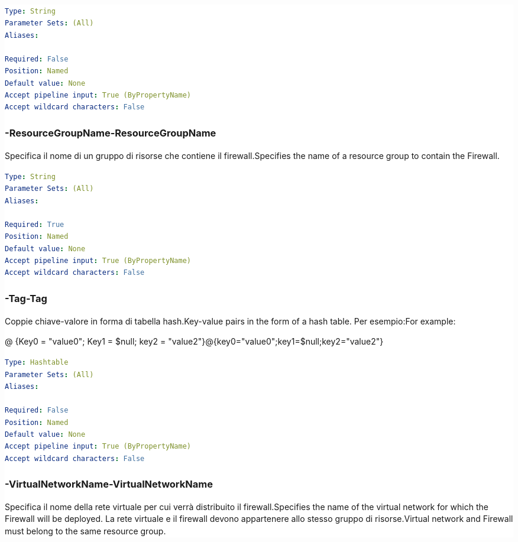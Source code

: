 ```yaml
Type: String
Parameter Sets: (All)
Aliases:

Required: False
Position: Named
Default value: None
Accept pipeline input: True (ByPropertyName)
Accept wildcard characters: False
```

### <span data-ttu-id="11f1f-135">-ResourceGroupName</span><span class="sxs-lookup"><span data-stu-id="11f1f-135">-ResourceGroupName</span></span>
<span data-ttu-id="11f1f-136">Specifica il nome di un gruppo di risorse che contiene il firewall.</span><span class="sxs-lookup"><span data-stu-id="11f1f-136">Specifies the name of a resource group to contain the Firewall.</span></span>

```yaml
Type: String
Parameter Sets: (All)
Aliases:

Required: True
Position: Named
Default value: None
Accept pipeline input: True (ByPropertyName)
Accept wildcard characters: False
```

### <span data-ttu-id="11f1f-137">-Tag</span><span class="sxs-lookup"><span data-stu-id="11f1f-137">-Tag</span></span>
<span data-ttu-id="11f1f-138">Coppie chiave-valore in forma di tabella hash.</span><span class="sxs-lookup"><span data-stu-id="11f1f-138">Key-value pairs in the form of a hash table.</span></span> <span data-ttu-id="11f1f-139">Per esempio:</span><span class="sxs-lookup"><span data-stu-id="11f1f-139">For example:</span></span>

<span data-ttu-id="11f1f-140">@ {Key0 = "value0"; Key1 = $null; key2 = "value2"}</span><span class="sxs-lookup"><span data-stu-id="11f1f-140">@{key0="value0";key1=$null;key2="value2"}</span></span>

```yaml
Type: Hashtable
Parameter Sets: (All)
Aliases:

Required: False
Position: Named
Default value: None
Accept pipeline input: True (ByPropertyName)
Accept wildcard characters: False
```

### <span data-ttu-id="11f1f-141">-VirtualNetworkName</span><span class="sxs-lookup"><span data-stu-id="11f1f-141">-VirtualNetworkName</span></span>
<span data-ttu-id="11f1f-142">Specifica il nome della rete virtuale per cui verrà distribuito il firewall.</span><span class="sxs-lookup"><span data-stu-id="11f1f-142">Specifies the name of the virtual network for which the Firewall will be deployed.</span></span> <span data-ttu-id="11f1f-143">La rete virtuale e il firewall devono appartenere allo stesso gruppo di risorse.</span><span class="sxs-lookup"><span data-stu-id="11f1f-143">Virtual network and Firewall must belong to the same resource group.</span></span>
